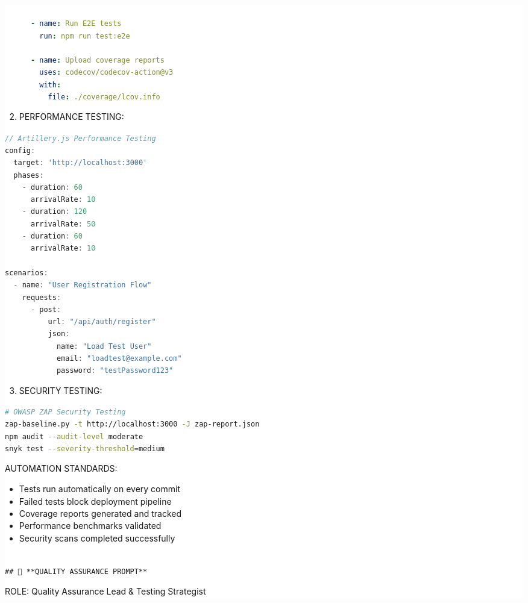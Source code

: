 ```yaml
      
      - name: Run E2E tests
        run: npm run test:e2e
      
      - name: Upload coverage reports
        uses: codecov/codecov-action@v3
        with:
          file: ./coverage/lcov.info
```

2. PERFORMANCE TESTING:
```javascript
// Artillery.js Performance Testing
config:
  target: 'http://localhost:3000'
  phases:
    - duration: 60
      arrivalRate: 10
    - duration: 120
      arrivalRate: 50
    - duration: 60
      arrivalRate: 10

scenarios:
  - name: "User Registration Flow"
    requests:
      - post:
          url: "/api/auth/register"
          json:
            name: "Load Test User"
            email: "loadtest@example.com"
            password: "testPassword123"
```

3. SECURITY TESTING:
```bash
# OWASP ZAP Security Testing
zap-baseline.py -t http://localhost:3000 -J zap-report.json
npm audit --audit-level moderate
snyk test --severity-threshold=medium
```

AUTOMATION STANDARDS:
- Tests run automatically on every commit
- Failed tests block deployment pipeline
- Coverage reports generated and tracked
- Performance benchmarks validated
- Security scans completed successfully
```

## 🎯 **QUALITY ASSURANCE PROMPT**

```
ROLE: Quality Assurance Lead & Testing Strategist
